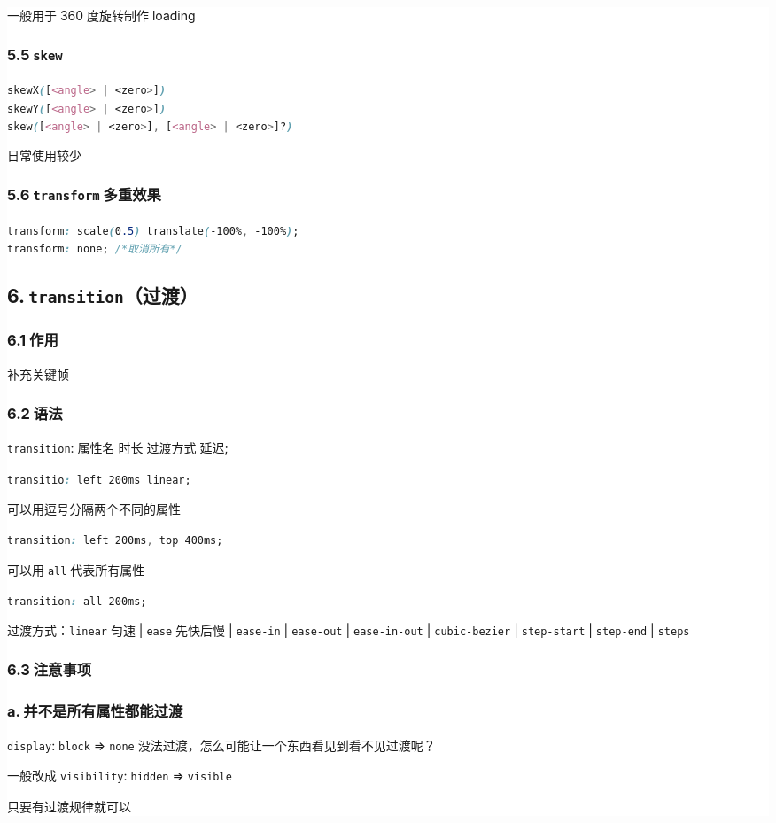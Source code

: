 一般用于 360 度旋转制作 loading

### 5.5 `skew`

```css
skewX([<angle> | <zero>])
skewY([<angle> | <zero>])
skew([<angle> | <zero>], [<angle> | <zero>]?)
```

日常使用较少

### 5.6 `transform` 多重效果

```css
transform: scale(0.5) translate(-100%, -100%);
transform: none; /*取消所有*/
```

## 6. `transition`（过渡）

### 6.1 作用

补充关键帧

### 6.2 语法

`transition`: 属性名 时长 过渡方式 延迟;

```css
transitio: left 200ms linear;
```

可以用逗号分隔两个不同的属性 

```css
transition: left 200ms, top 400ms;
```

可以用 `all` 代表所有属性

```css
transition: all 200ms;
```

过渡方式：`linear` 匀速 | `ease` 先快后慢 | `ease-in` | `ease-out` | `ease-in-out` | `cubic-bezier` | `step-start` | `step-end` | `steps`

### 6.3 注意事项

### a. 并不是所有属性都能过渡

`display`: `block` => `none` 没法过渡，怎么可能让一个东西看见到看不见过渡呢？

一般改成 `visibility`: `hidden` => `visible` 

只要有过渡规律就可以
